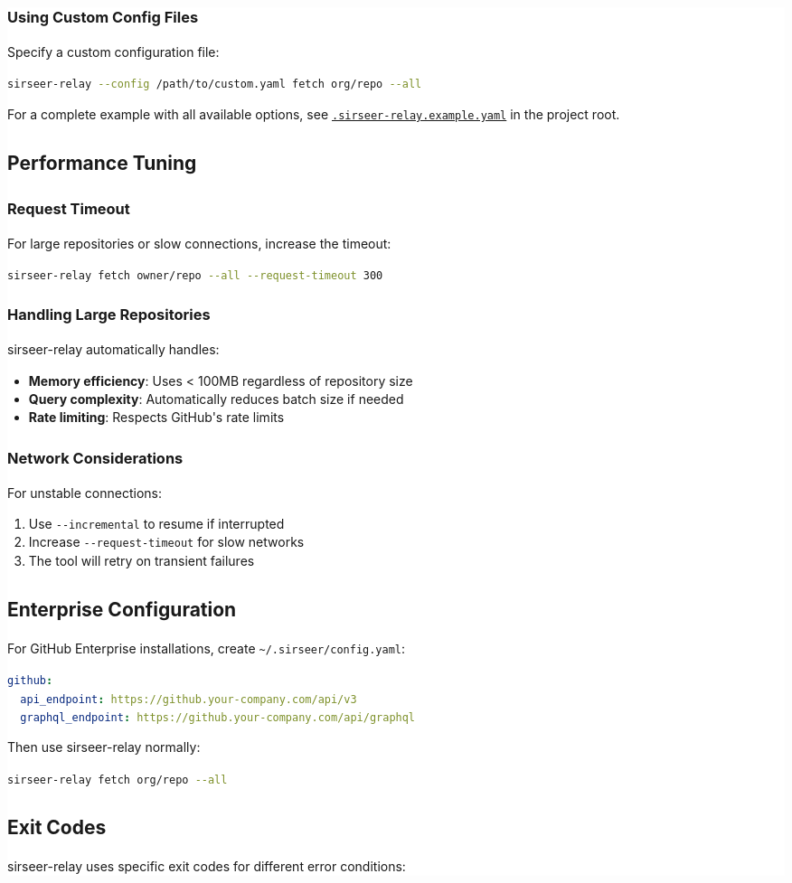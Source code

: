 ### Using Custom Config Files

Specify a custom configuration file:

```bash
sirseer-relay --config /path/to/custom.yaml fetch org/repo --all
```

For a complete example with all available options, see [`.sirseer-relay.example.yaml`](../.sirseer-relay.example.yaml) in the project root.

## Performance Tuning

### Request Timeout

For large repositories or slow connections, increase the timeout:

```bash
sirseer-relay fetch owner/repo --all --request-timeout 300
```

### Handling Large Repositories

sirseer-relay automatically handles:
- **Memory efficiency**: Uses < 100MB regardless of repository size
- **Query complexity**: Automatically reduces batch size if needed
- **Rate limiting**: Respects GitHub's rate limits

### Network Considerations

For unstable connections:
1. Use `--incremental` to resume if interrupted
2. Increase `--request-timeout` for slow networks
3. The tool will retry on transient failures

## Enterprise Configuration

For GitHub Enterprise installations, create `~/.sirseer/config.yaml`:

```yaml
github:
  api_endpoint: https://github.your-company.com/api/v3
  graphql_endpoint: https://github.your-company.com/api/graphql
```

Then use sirseer-relay normally:

```bash
sirseer-relay fetch org/repo --all
```

## Exit Codes

sirseer-relay uses specific exit codes for different error conditions:
